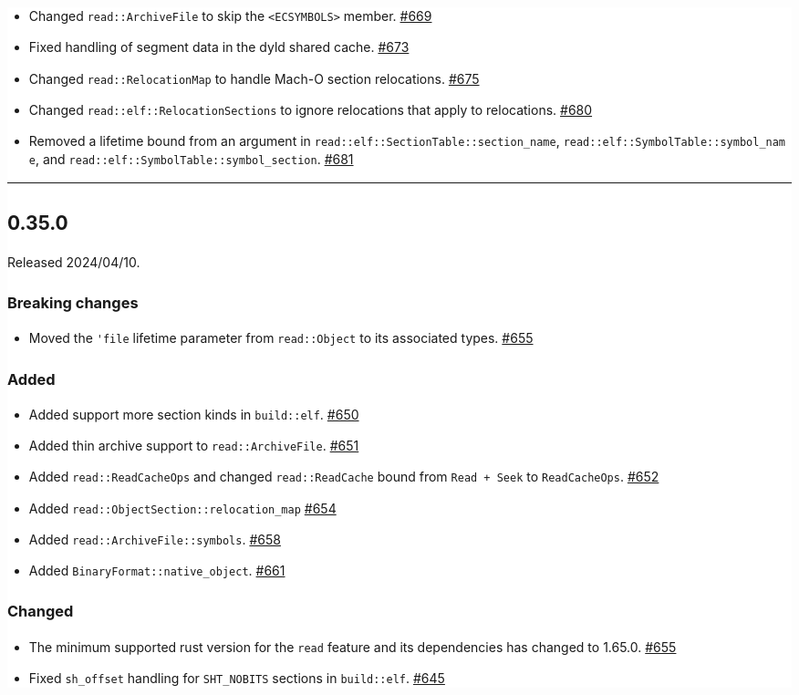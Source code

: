 * Changed `read::ArchiveFile` to skip the `<ECSYMBOLS>` member.
  [#669](https://github.com/gimli-rs/object/pull/669)

* Fixed handling of segment data in the dyld shared cache.
  [#673](https://github.com/gimli-rs/object/pull/673)

* Changed `read::RelocationMap` to handle Mach-O section relocations.
  [#675](https://github.com/gimli-rs/object/pull/675)

* Changed `read::elf::RelocationSections` to ignore relocations that apply to relocations.
  [#680](https://github.com/gimli-rs/object/pull/680)

* Removed a lifetime bound from an argument in `read::elf::SectionTable::section_name`,
  `read::elf::SymbolTable::symbol_name`, and `read::elf::SymbolTable::symbol_section`.
  [#681](https://github.com/gimli-rs/object/pull/681)

--------------------------------------------------------------------------------

## 0.35.0

Released 2024/04/10.

### Breaking changes

* Moved the `'file` lifetime parameter from `read::Object` to its associated types.
  [#655](https://github.com/gimli-rs/object/pull/655)

### Added

* Added support more section kinds in `build::elf`.
  [#650](https://github.com/gimli-rs/object/pull/650)

* Added thin archive support to `read::ArchiveFile`.
  [#651](https://github.com/gimli-rs/object/pull/651)

* Added `read::ReadCacheOps` and changed `read::ReadCache` bound from `Read + Seek` to `ReadCacheOps`.
  [#652](https://github.com/gimli-rs/object/pull/652)

* Added `read::ObjectSection::relocation_map`
  [#654](https://github.com/gimli-rs/object/pull/654)

* Added `read::ArchiveFile::symbols`.
  [#658](https://github.com/gimli-rs/object/pull/658)

* Added `BinaryFormat::native_object`.
  [#661](https://github.com/gimli-rs/object/pull/661)

### Changed

* The minimum supported rust version for the `read` feature and its dependencies
  has changed to 1.65.0.
  [#655](https://github.com/gimli-rs/object/pull/655)

* Fixed `sh_offset` handling for `SHT_NOBITS` sections in `build::elf`.
  [#645](https://github.com/gimli-rs/object/pull/645)
